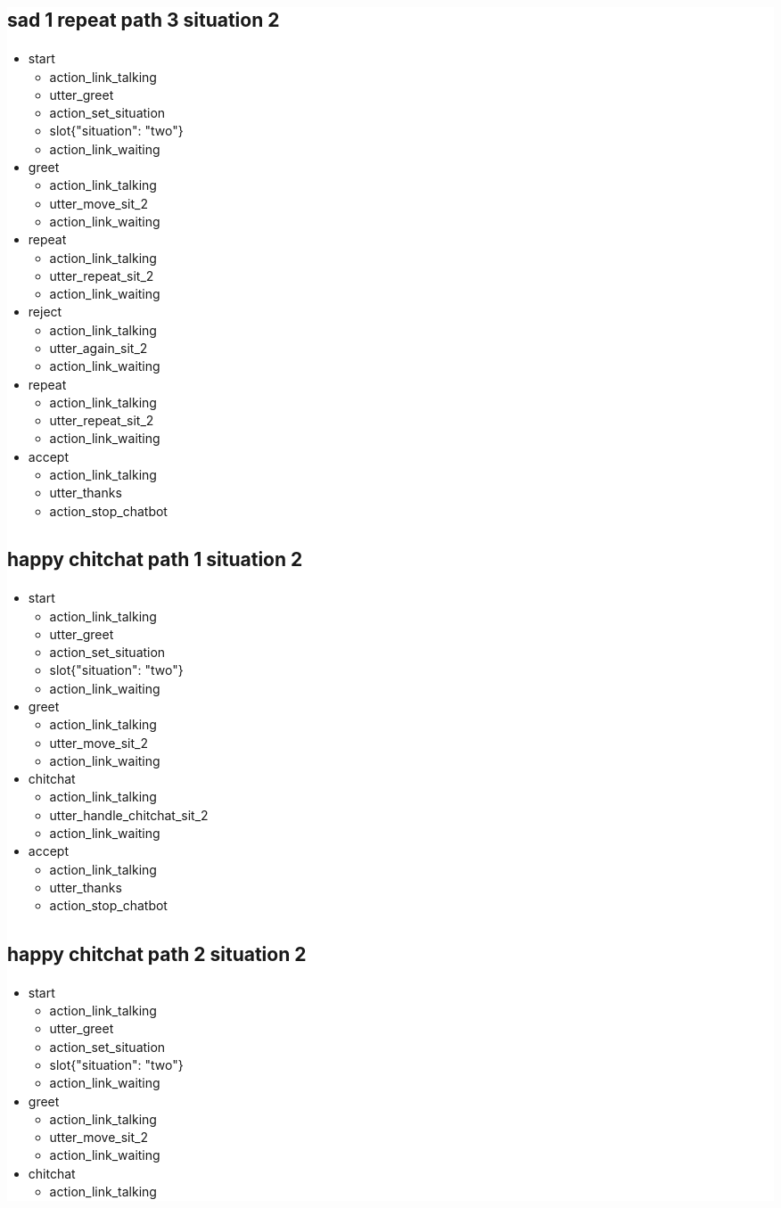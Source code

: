 ## sad 1 repeat path 3 situation 2
* start
  - action_link_talking
  - utter_greet     
  - action_set_situation
  - slot{"situation": "two"}
  - action_link_waiting
* greet
  - action_link_talking    
  - utter_move_sit_2
  - action_link_waiting
* repeat
  - action_link_talking
  - utter_repeat_sit_2
  - action_link_waiting
* reject
  - action_link_talking
  - utter_again_sit_2
  - action_link_waiting
* repeat
  - action_link_talking
  - utter_repeat_sit_2
  - action_link_waiting
* accept
  - action_link_talking
  - utter_thanks
  - action_stop_chatbot


## happy chitchat path 1 situation 2
* start
  - action_link_talking
  - utter_greet     
  - action_set_situation
  - slot{"situation": "two"}
  - action_link_waiting
* greet
  - action_link_talking
  - utter_move_sit_2
  - action_link_waiting
* chitchat
  - action_link_talking
  - utter_handle_chitchat_sit_2
  - action_link_waiting
* accept
  - action_link_talking
  - utter_thanks
  - action_stop_chatbot

## happy chitchat path 2 situation 2
* start
  - action_link_talking
  - utter_greet     
  - action_set_situation
  - slot{"situation": "two"}
  - action_link_waiting
* greet
  - action_link_talking
  - utter_move_sit_2
  - action_link_waiting
* chitchat
  - action_link_talking